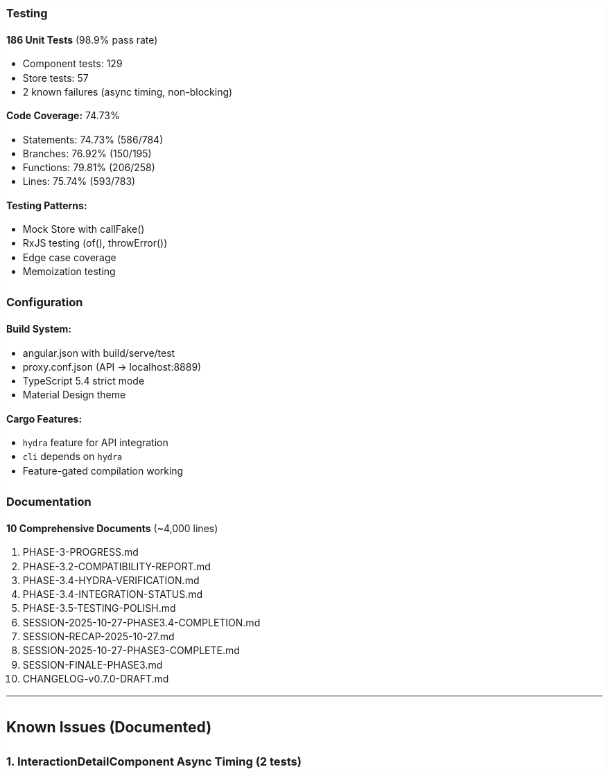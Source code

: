 ### Testing

**186 Unit Tests** (98.9% pass rate)
- Component tests: 129
- Store tests: 57
- 2 known failures (async timing, non-blocking)

**Code Coverage:** 74.73%
- Statements: 74.73% (586/784)
- Branches: 76.92% (150/195)
- Functions: 79.81% (206/258)
- Lines: 75.74% (593/783)

**Testing Patterns:**
- Mock Store with callFake()
- RxJS testing (of(), throwError())
- Edge case coverage
- Memoization testing

### Configuration

**Build System:**
- angular.json with build/serve/test
- proxy.conf.json (API → localhost:8889)
- TypeScript 5.4 strict mode
- Material Design theme

**Cargo Features:**
- `hydra` feature for API integration
- `cli` depends on `hydra`
- Feature-gated compilation working

### Documentation

**10 Comprehensive Documents** (~4,000 lines)
1. PHASE-3-PROGRESS.md
2. PHASE-3.2-COMPATIBILITY-REPORT.md
3. PHASE-3.4-HYDRA-VERIFICATION.md
4. PHASE-3.4-INTEGRATION-STATUS.md
5. PHASE-3.5-TESTING-POLISH.md
6. SESSION-2025-10-27-PHASE3.4-COMPLETION.md
7. SESSION-RECAP-2025-10-27.md
8. SESSION-2025-10-27-PHASE3-COMPLETE.md
9. SESSION-FINALE-PHASE3.md
10. CHANGELOG-v0.7.0-DRAFT.md

---

## Known Issues (Documented)

### 1. InteractionDetailComponent Async Timing (2 tests)
